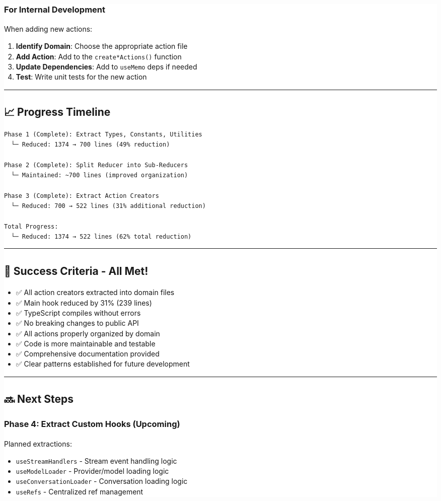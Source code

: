 ### For Internal Development

When adding new actions:

1. **Identify Domain**: Choose the appropriate action file
2. **Add Action**: Add to the `create*Actions()` function
3. **Update Dependencies**: Add to `useMemo` deps if needed
4. **Test**: Write unit tests for the new action

---

## 📈 Progress Timeline

```
Phase 1 (Complete): Extract Types, Constants, Utilities
  └─ Reduced: 1374 → 700 lines (49% reduction)

Phase 2 (Complete): Split Reducer into Sub-Reducers
  └─ Maintained: ~700 lines (improved organization)

Phase 3 (Complete): Extract Action Creators
  └─ Reduced: 700 → 522 lines (31% additional reduction)

Total Progress:
  └─ Reduced: 1374 → 522 lines (62% total reduction)
```

---

## 🎉 Success Criteria - All Met!

- ✅ All action creators extracted into domain files
- ✅ Main hook reduced by 31% (239 lines)
- ✅ TypeScript compiles without errors
- ✅ No breaking changes to public API
- ✅ All actions properly organized by domain
- ✅ Code is more maintainable and testable
- ✅ Comprehensive documentation provided
- ✅ Clear patterns established for future development

---

## 🔜 Next Steps

### Phase 4: Extract Custom Hooks (Upcoming)

Planned extractions:
- `useStreamHandlers` - Stream event handling logic
- `useModelLoader` - Provider/model loading logic
- `useConversationLoader` - Conversation loading logic
- `useRefs` - Centralized ref management
